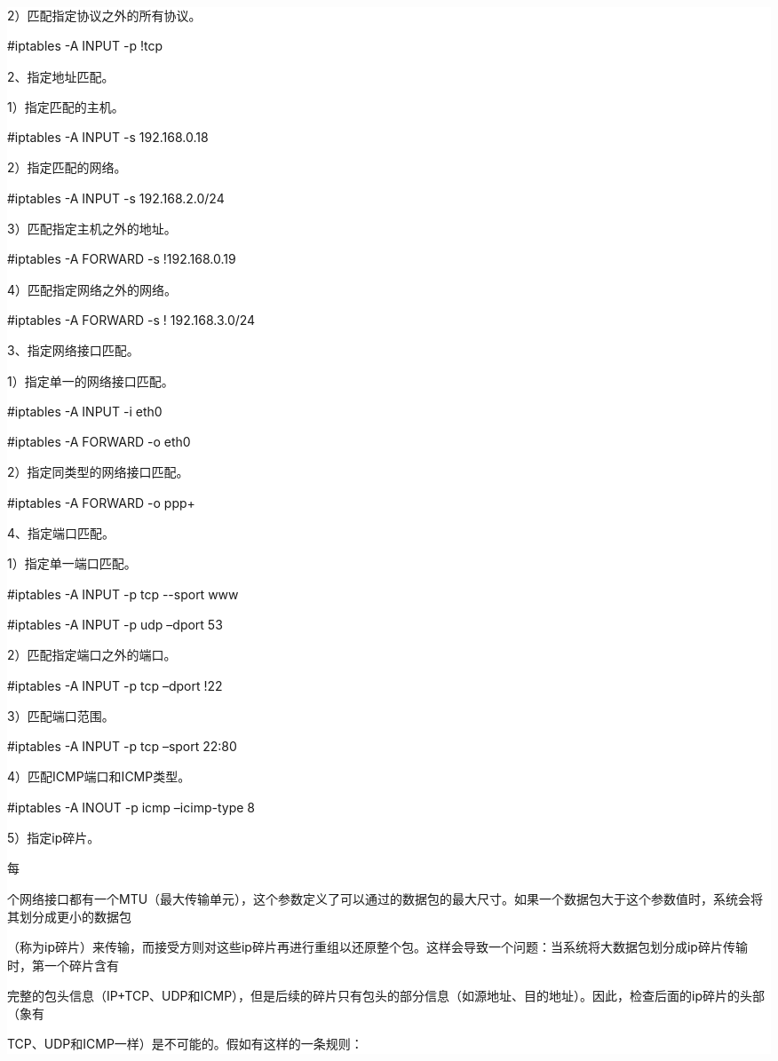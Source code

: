 2）匹配指定协议之外的所有协议。

\#iptables -A INPUT -p !tcp

2、指定地址匹配。

1）指定匹配的主机。

\#iptables -A INPUT -s 192.168.0.18

2）指定匹配的网络。

\#iptables -A INPUT -s 192.168.2.0/24

3）匹配指定主机之外的地址。

\#iptables -A FORWARD -s !192.168.0.19

4）匹配指定网络之外的网络。

\#iptables -A FORWARD -s ! 192.168.3.0/24

3、指定网络接口匹配。

1）指定单一的网络接口匹配。

\#iptables -A INPUT -i eth0

\#iptables -A FORWARD -o eth0

2）指定同类型的网络接口匹配。

\#iptables -A FORWARD -o ppp+

4、指定端口匹配。

1）指定单一端口匹配。

\#iptables -A INPUT -p tcp --sport www

\#iptables -A INPUT -p udp –dport 53

2）匹配指定端口之外的端口。

\#iptables -A INPUT -p tcp –dport !22

3）匹配端口范围。

\#iptables -A INPUT -p tcp –sport 22:80

4）匹配ICMP端口和ICMP类型。

\#iptables -A INOUT -p icmp –icimp-type 8

5）指定ip碎片。

每

个网络接口都有一个MTU（最大传输单元），这个参数定义了可以通过的数据包的最大尺寸。如果一个数据包大于这个参数值时，系统会将其划分成更小的数据包

（称为ip碎片）来传输，而接受方则对这些ip碎片再进行重组以还原整个包。这样会导致一个问题：当系统将大数据包划分成ip碎片传输时，第一个碎片含有

完整的包头信息（IP+TCP、UDP和ICMP），但是后续的碎片只有包头的部分信息（如源地址、目的地址）。因此，检查后面的ip碎片的头部（象有

TCP、UDP和ICMP一样）是不可能的。假如有这样的一条规则：
